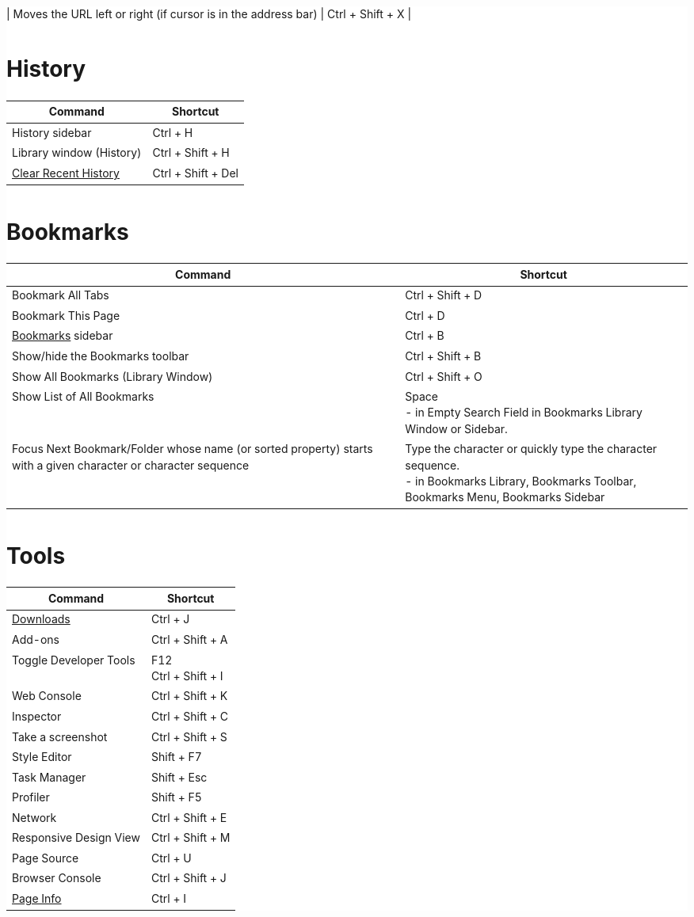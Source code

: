 | Moves the URL left or right (if cursor is in the address bar)                                           | Ctrl + Shift + X                                                                                                                                                                                                                                                                                                                                                                                    |

# History

| Command                                                                                                      | Shortcut           |
| ------------------------------------------------------------------------------------------------------------ | ------------------ |
| History sidebar                                                                                              | Ctrl + H           |
| Library window (History)                                                                                     | Ctrl + Shift + H   |
| [Clear Recent History](https://support.mozilla.org/en-US/kb/delete-browsing-search-download-history-firefox) | Ctrl + Shift + Del |

# Bookmarks

| Command                                                                                                        | Shortcut                                                                                                                                     |
| -------------------------------------------------------------------------------------------------------------- | -------------------------------------------------------------------------------------------------------------------------------------------- |
| Bookmark All Tabs                                                                                              | Ctrl + Shift + D                                                                                                                             |
| Bookmark This Page                                                                                             | Ctrl + D                                                                                                                                     |
| [Bookmarks](https://support.mozilla.org/en-US/kb/bookmarks-firefox) sidebar                                    | Ctrl + B                                                                                                                                     |
| Show/hide the Bookmarks toolbar                                                                                | Ctrl + Shift + B                                                                                                                             |
| Show All Bookmarks (Library Window)                                                                            | Ctrl + Shift + O                                                                                                                             |
| Show List of All Bookmarks                                                                                     | Space  <br>- in Empty Search Field in Bookmarks Library Window or Sidebar.                                                                   |
| Focus Next Bookmark/Folder whose name (or sorted property) starts with a given character or character sequence | Type the character or quickly type the character sequence.  <br>- in Bookmarks Library, Bookmarks Toolbar, Bookmarks Menu, Bookmarks Sidebar |

# Tools

| Command                                                                                          | Shortcut                  |
| ------------------------------------------------------------------------------------------------ | ------------------------- |
| [Downloads](https://support.mozilla.org/en-US/kb/where-find-and-manage-downloaded-files-firefox) | Ctrl + J                  |
| Add-ons                                                                                          | Ctrl + Shift + A          |
| Toggle Developer Tools                                                                           | F12  <br>Ctrl + Shift + I |
| Web Console                                                                                      | Ctrl + Shift + K          |
| Inspector                                                                                        | Ctrl + Shift + C          |
| Take a screenshot                                                                                | Ctrl + Shift + S          |
| Style Editor                                                                                     | Shift + F7                |
| Task Manager                                                                                     | Shift + Esc               |
| Profiler                                                                                         | Shift + F5                |
| Network                                                                                          | Ctrl + Shift + E          |
| Responsive Design View                                                                           | Ctrl + Shift + M          |
| Page Source                                                                                      | Ctrl + U                  |
| Browser Console                                                                                  | Ctrl + Shift + J          |
| [Page Info](https://support.mozilla.org/en-US/kb/firefox-page-info-window)                       | Ctrl + I                  |

